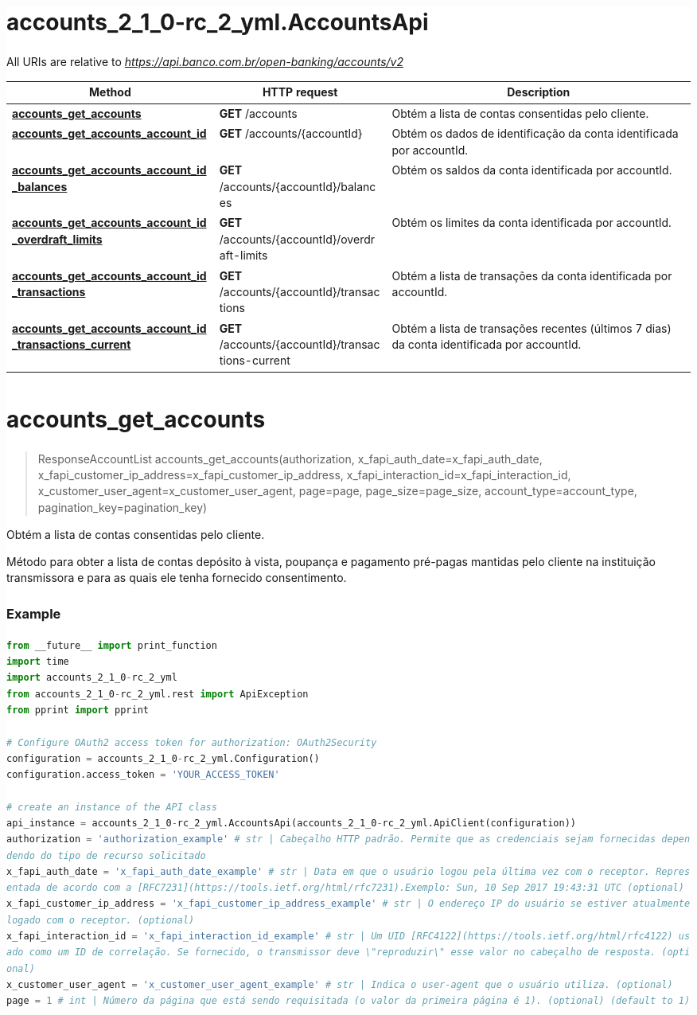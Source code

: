 # accounts_2_1_0-rc_2_yml.AccountsApi

All URIs are relative to *https://api.banco.com.br/open-banking/accounts/v2*

Method | HTTP request | Description
------------- | ------------- | -------------
[**accounts_get_accounts**](AccountsApi.md#accounts_get_accounts) | **GET** /accounts | Obtém a lista de contas consentidas pelo cliente.
[**accounts_get_accounts_account_id**](AccountsApi.md#accounts_get_accounts_account_id) | **GET** /accounts/{accountId} | Obtém os dados de identificação da conta identificada por accountId.
[**accounts_get_accounts_account_id_balances**](AccountsApi.md#accounts_get_accounts_account_id_balances) | **GET** /accounts/{accountId}/balances | Obtém os saldos da conta identificada por accountId.
[**accounts_get_accounts_account_id_overdraft_limits**](AccountsApi.md#accounts_get_accounts_account_id_overdraft_limits) | **GET** /accounts/{accountId}/overdraft-limits | Obtém os limites da conta identificada por accountId.
[**accounts_get_accounts_account_id_transactions**](AccountsApi.md#accounts_get_accounts_account_id_transactions) | **GET** /accounts/{accountId}/transactions | Obtém a lista de transações da conta identificada por accountId.
[**accounts_get_accounts_account_id_transactions_current**](AccountsApi.md#accounts_get_accounts_account_id_transactions_current) | **GET** /accounts/{accountId}/transactions-current | Obtém a lista de transações recentes (últimos 7 dias) da conta identificada por accountId.

# **accounts_get_accounts**
> ResponseAccountList accounts_get_accounts(authorization, x_fapi_auth_date=x_fapi_auth_date, x_fapi_customer_ip_address=x_fapi_customer_ip_address, x_fapi_interaction_id=x_fapi_interaction_id, x_customer_user_agent=x_customer_user_agent, page=page, page_size=page_size, account_type=account_type, pagination_key=pagination_key)

Obtém a lista de contas consentidas pelo cliente.

Método para obter a lista de contas depósito à vista, poupança e pagamento pré-pagas mantidas pelo cliente na instituição transmissora e para as quais ele tenha fornecido consentimento.

### Example
```python
from __future__ import print_function
import time
import accounts_2_1_0-rc_2_yml
from accounts_2_1_0-rc_2_yml.rest import ApiException
from pprint import pprint

# Configure OAuth2 access token for authorization: OAuth2Security
configuration = accounts_2_1_0-rc_2_yml.Configuration()
configuration.access_token = 'YOUR_ACCESS_TOKEN'

# create an instance of the API class
api_instance = accounts_2_1_0-rc_2_yml.AccountsApi(accounts_2_1_0-rc_2_yml.ApiClient(configuration))
authorization = 'authorization_example' # str | Cabeçalho HTTP padrão. Permite que as credenciais sejam fornecidas dependendo do tipo de recurso solicitado
x_fapi_auth_date = 'x_fapi_auth_date_example' # str | Data em que o usuário logou pela última vez com o receptor. Representada de acordo com a [RFC7231](https://tools.ietf.org/html/rfc7231).Exemplo: Sun, 10 Sep 2017 19:43:31 UTC (optional)
x_fapi_customer_ip_address = 'x_fapi_customer_ip_address_example' # str | O endereço IP do usuário se estiver atualmente logado com o receptor. (optional)
x_fapi_interaction_id = 'x_fapi_interaction_id_example' # str | Um UID [RFC4122](https://tools.ietf.org/html/rfc4122) usado como um ID de correlação. Se fornecido, o transmissor deve \"reproduzir\" esse valor no cabeçalho de resposta. (optional)
x_customer_user_agent = 'x_customer_user_agent_example' # str | Indica o user-agent que o usuário utiliza. (optional)
page = 1 # int | Número da página que está sendo requisitada (o valor da primeira página é 1). (optional) (default to 1)
```